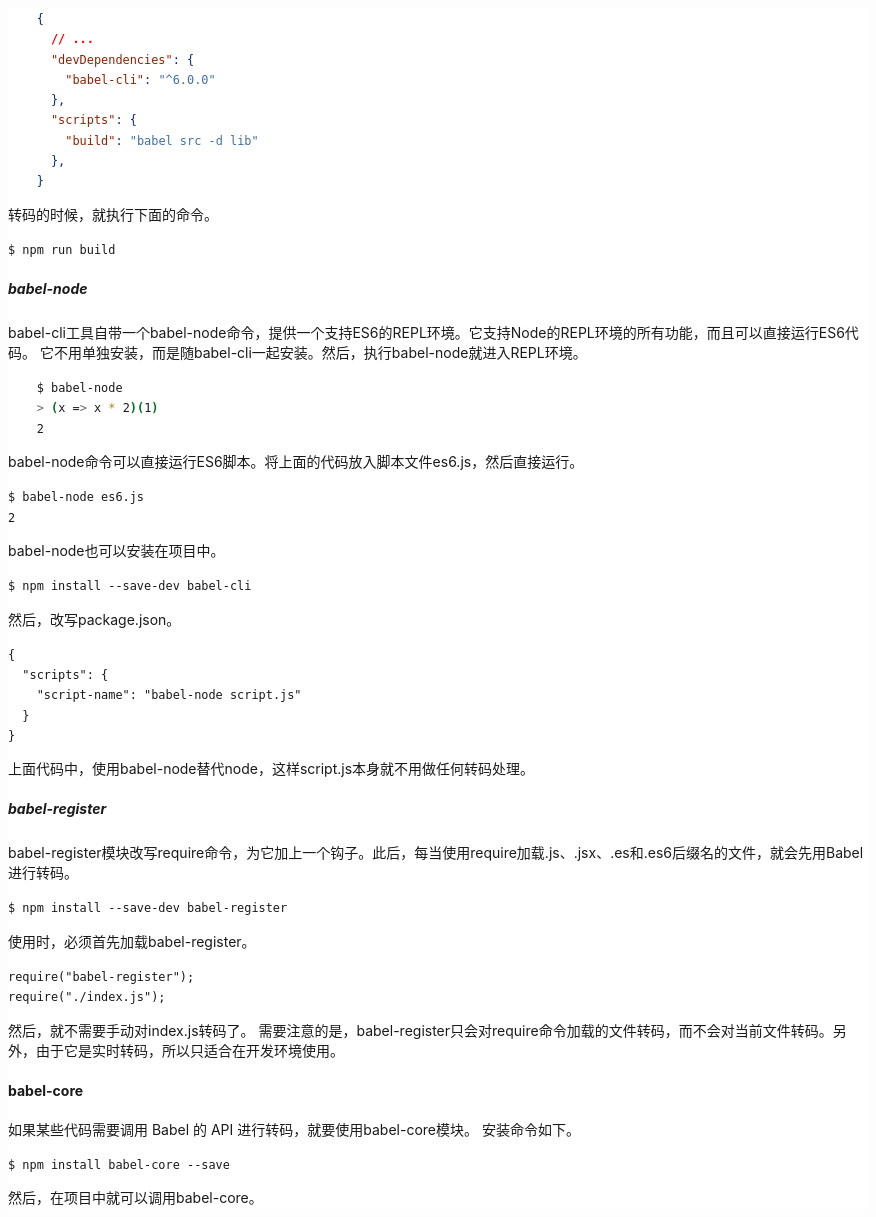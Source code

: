 ``` json
    {
      // ...
      "devDependencies": {
        "babel-cli": "^6.0.0"
      },
      "scripts": {
        "build": "babel src -d lib"
      },
    }
```
转码的时候，就执行下面的命令。

    $ npm run build
##### babel-node
babel-cli工具自带一个babel-node命令，提供一个支持ES6的REPL环境。它支持Node的REPL环境的所有功能，而且可以直接运行ES6代码。
它不用单独安装，而是随babel-cli一起安装。然后，执行babel-node就进入REPL环境。

``` bash
    $ babel-node
    > (x => x * 2)(1)
    2
```
babel-node命令可以直接运行ES6脚本。将上面的代码放入脚本文件es6.js，然后直接运行。

    $ babel-node es6.js
    2
babel-node也可以安装在项目中。

    $ npm install --save-dev babel-cli
然后，改写package.json。

    {
      "scripts": {
        "script-name": "babel-node script.js"
      }
    }
上面代码中，使用babel-node替代node，这样script.js本身就不用做任何转码处理。

##### babel-register
babel-register模块改写require命令，为它加上一个钩子。此后，每当使用require加载.js、.jsx、.es和.es6后缀名的文件，就会先用Babel进行转码。

    $ npm install --save-dev babel-register
使用时，必须首先加载babel-register。

    require("babel-register");
    require("./index.js");
然后，就不需要手动对index.js转码了。
需要注意的是，babel-register只会对require命令加载的文件转码，而不会对当前文件转码。另外，由于它是实时转码，所以只适合在开发环境使用。

#### babel-core
如果某些代码需要调用 Babel 的 API 进行转码，就要使用babel-core模块。
安装命令如下。

    $ npm install babel-core --save
然后，在项目中就可以调用babel-core。
